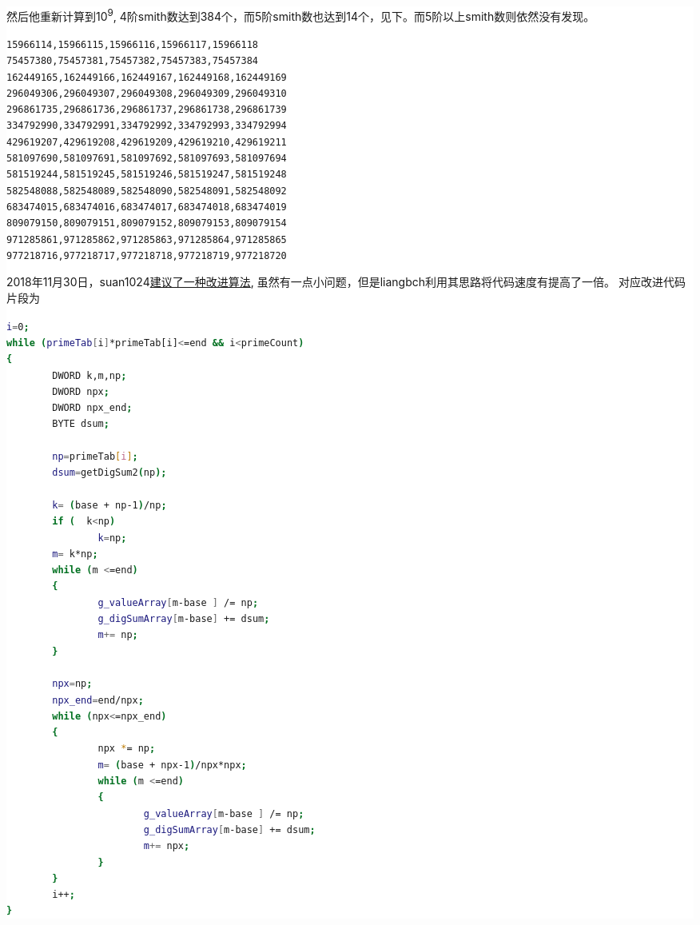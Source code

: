 ```bash
```

然后他重新计算到$10^9$, 4阶smith数达到384个，而5阶smith数也达到14个，见下。而5阶以上smith数则依然没有发现。  
```bash
15966114,15966115,15966116,15966117,15966118
75457380,75457381,75457382,75457383,75457384
162449165,162449166,162449167,162449168,162449169
296049306,296049307,296049308,296049309,296049310
296861735,296861736,296861737,296861738,296861739
334792990,334792991,334792992,334792993,334792994
429619207,429619208,429619209,429619210,429619211
581097690,581097691,581097692,581097693,581097694
581519244,581519245,581519246,581519247,581519248
582548088,582548089,582548090,582548091,582548092
683474015,683474016,683474017,683474018,683474019
809079150,809079151,809079152,809079153,809079154
971285861,971285862,971285863,971285864,971285865
977218716,977218717,977218718,977218719,977218720
```

2018年11月30日，suan1024[建议了一种改进算法](https://bbs.emath.ac.cn/forum.php?mod=redirect&goto=findpost&ptid=926&pid=12483&fromuid=20), 虽然有一点小问题，但是liangbch利用其思路将代码速度有提高了一倍。
对应改进代码片段为
```bash
i=0;
while (primeTab[i]*primeTab[i]<=end && i<primeCount)
{
        DWORD k,m,np;
        DWORD npx;
        DWORD npx_end;
        BYTE dsum;

        np=primeTab[i];
        dsum=getDigSum2(np);
        
        k= (base + np-1)/np;
        if (  k<np)
                k=np;
        m= k*np;
        while (m <=end)
        {
                g_valueArray[m-base ] /= np; 
                g_digSumArray[m-base] += dsum;
                m+= np;
        }
        
        npx=np;
        npx_end=end/npx;
        while (npx<=npx_end)
        {
                npx *= np;
                m= (base + npx-1)/npx*npx;
                while (m <=end)
                {
                        g_valueArray[m-base ] /= np; 
                        g_digSumArray[m-base] += dsum;
                        m+= npx;
                }
        }
        i++;
}
```
